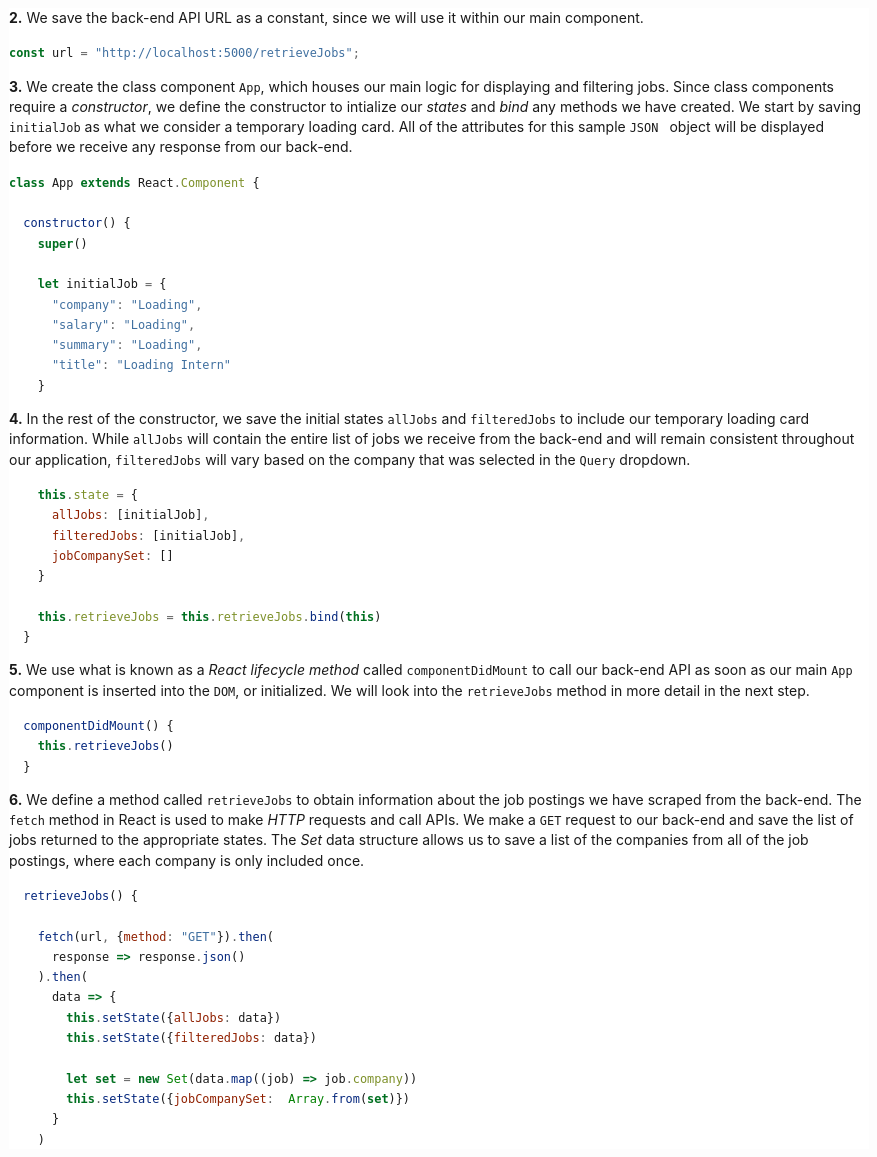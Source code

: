 **2.** We save the back-end API URL as a constant, since we will use it within our main component. 
```javascript
const url = "http://localhost:5000/retrieveJobs";
```

**3.** We create the class component ```App```, which houses our main logic for displaying and filtering jobs. Since class components require a *constructor*, we define the constructor to intialize our *states* and *bind* any methods we have created. We start by saving ```initialJob``` as what we consider a temporary loading card. All of the attributes for this sample ```JSON ``` object will be displayed before we receive any response from our back-end. 
```javascript
class App extends React.Component {

  constructor() {
    super()

    let initialJob = {
      "company": "Loading",
      "salary": "Loading",
      "summary": "Loading",
      "title": "Loading Intern"
    }
```

**4.** In the rest of the constructor, we save the initial states ```allJobs``` and ```filteredJobs``` to include our temporary loading card information. While ```allJobs``` will contain the entire list of jobs we receive from the back-end and will remain consistent throughout our application, ```filteredJobs``` will vary based on the company that was selected in the ```Query``` dropdown.
```javascript
    this.state = {
      allJobs: [initialJob],
      filteredJobs: [initialJob],
      jobCompanySet: []
    }

    this.retrieveJobs = this.retrieveJobs.bind(this)
  }
```

**5.** We use what is known as a *React lifecycle method* called ```componentDidMount``` to call our back-end API as soon as our main ```App``` component is inserted into the ```DOM```, or initialized. We will look into the ```retrieveJobs``` method in more detail in the next step.
```javascript
  componentDidMount() {
    this.retrieveJobs()
  }
```

**6.** We define a method called ```retrieveJobs``` to obtain information about the job postings we have scraped from the back-end. The ```fetch``` method in React is used to make *HTTP* requests and call APIs. We make a ```GET``` request to our back-end and save the list of jobs returned to the appropriate states. The *Set* data structure allows us to save a list of the companies from all of the job postings, where each company is only included once.
```javascript
  retrieveJobs() {
    
    fetch(url, {method: "GET"}).then(
      response => response.json()
    ).then(
      data => {
        this.setState({allJobs: data})
        this.setState({filteredJobs: data})

        let set = new Set(data.map((job) => job.company))
        this.setState({jobCompanySet:  Array.from(set)})
      }
    )
```
